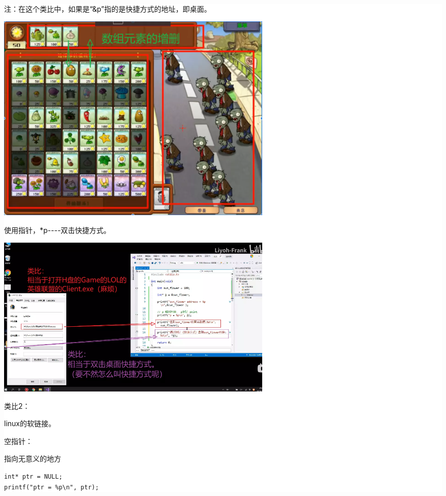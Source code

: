 注：在这个类比中，如果是“\&p”指的是快捷方式的地址，即桌面。

![](<.gitbook/assets/image (5).png>)

使用指针，\*p----双击快捷方式。

![](<.gitbook/assets/image (11).png>)



类比2：

linux的软链接。

空指针：

指向无意义的地方

```
int* ptr = NULL;
printf("ptr = %p\n", ptr);
```
